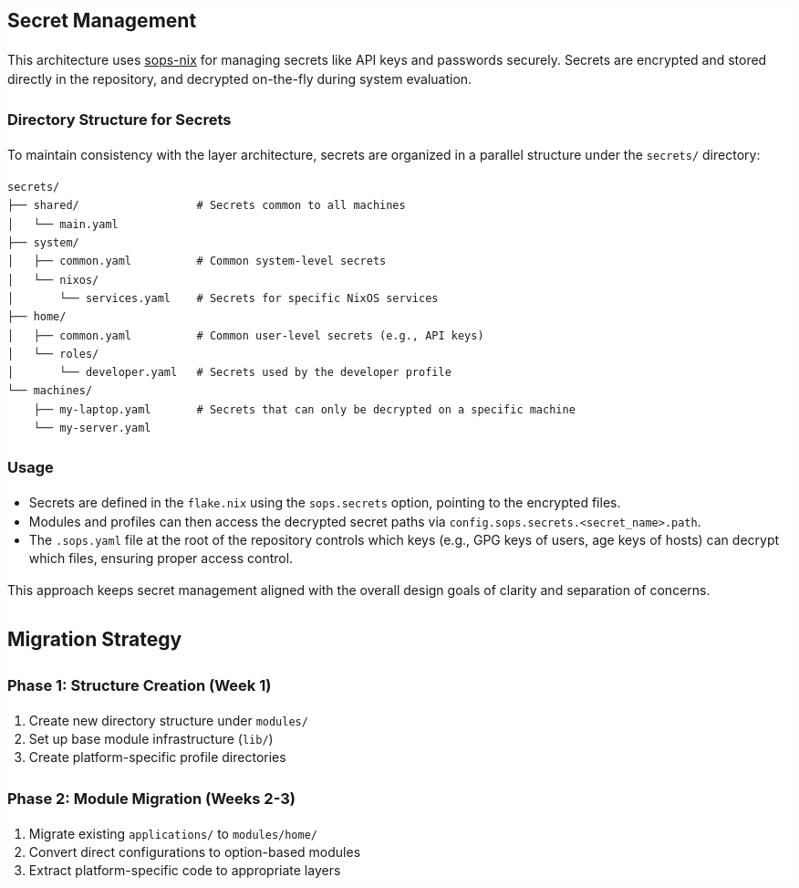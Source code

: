 ## Secret Management

This architecture uses [sops-nix](https://github.com/Mic92/sops-nix) for managing secrets like API keys and passwords securely. Secrets are encrypted and stored directly in the repository, and decrypted on-the-fly during system evaluation.

### Directory Structure for Secrets

To maintain consistency with the layer architecture, secrets are organized in a parallel structure under the `secrets/` directory:

```
secrets/
├── shared/                  # Secrets common to all machines
│   └── main.yaml
├── system/
│   ├── common.yaml          # Common system-level secrets
│   └── nixos/
│       └── services.yaml    # Secrets for specific NixOS services
├── home/
│   ├── common.yaml          # Common user-level secrets (e.g., API keys)
│   └── roles/
│       └── developer.yaml   # Secrets used by the developer profile
└── machines/
    ├── my-laptop.yaml       # Secrets that can only be decrypted on a specific machine
    └── my-server.yaml
```

### Usage

- Secrets are defined in the `flake.nix` using the `sops.secrets` option, pointing to the encrypted files.
- Modules and profiles can then access the decrypted secret paths via `config.sops.secrets.<secret_name>.path`.
- The `.sops.yaml` file at the root of the repository controls which keys (e.g., GPG keys of users, age keys of hosts) can decrypt which files, ensuring proper access control.

This approach keeps secret management aligned with the overall design goals of clarity and separation of concerns.

## Migration Strategy

### Phase 1: Structure Creation (Week 1)
1. Create new directory structure under `modules/`
2. Set up base module infrastructure (`lib/`)
3. Create platform-specific profile directories

### Phase 2: Module Migration (Weeks 2-3)
1. Migrate existing `applications/` to `modules/home/`
2. Convert direct configurations to option-based modules
3. Extract platform-specific code to appropriate layers
